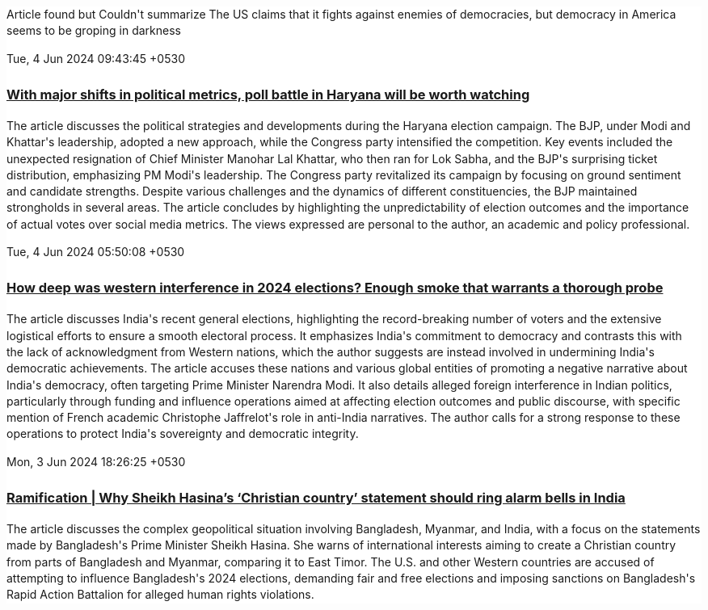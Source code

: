 Article found but Couldn't summarize 
The US claims that it fights against enemies of democracies, but democracy in America seems to be groping in darkness

Tue, 4 Jun 2024 09:43:45 +0530
### [With major shifts in political metrics, poll battle in Haryana will be worth watching](https://www.firstpost.com/opinion/with-major-shifts-in-political-metrics-poll-battle-in-haryana-will-be-worth-watching-13778413.html)

The article discusses the political strategies and developments during the Haryana election campaign. The BJP, under Modi and Khattar's leadership, adopted a new approach, while the Congress party intensified the competition. Key events included the unexpected resignation of Chief Minister Manohar Lal Khattar, who then ran for Lok Sabha, and the BJP's surprising ticket distribution, emphasizing PM Modi's leadership. The Congress party revitalized its campaign by focusing on ground sentiment and candidate strengths. Despite various challenges and the dynamics of different constituencies, the BJP maintained strongholds in several areas. The article concludes by highlighting the unpredictability of election outcomes and the importance of actual votes over social media metrics. The views expressed are personal to the author, an academic and policy professional.

Tue, 4 Jun 2024 05:50:08 +0530
### [How deep was western interference in 2024 elections? Enough smoke that warrants a thorough probe](https://www.firstpost.com/opinion/how-deep-was-western-interference-in-2024-elections-enough-smoke-that-warrants-a-thorough-probe-13778354.html)

The article discusses India's recent general elections, highlighting the record-breaking number of voters and the extensive logistical efforts to ensure a smooth electoral process. It emphasizes India's commitment to democracy and contrasts this with the lack of acknowledgment from Western nations, which the author suggests are instead involved in undermining India's democratic achievements. The article accuses these nations and various global entities of promoting a negative narrative about India's democracy, often targeting Prime Minister Narendra Modi. It also details alleged foreign interference in Indian politics, particularly through funding and influence operations aimed at affecting election outcomes and public discourse, with specific mention of French academic Christophe Jaffrelot's role in anti-India narratives. The author calls for a strong response to these operations to protect India's sovereignty and democratic integrity.

Mon, 3 Jun 2024 18:26:25 +0530
### [Ramification | Why Sheikh Hasina’s ‘Christian country’ statement should ring alarm bells in India](https://www.firstpost.com/opinion/ramification-why-sheikh-hasinas-christian-country-statement-should-ring-alarm-bells-in-india-13778169.html)

The article discusses the complex geopolitical situation involving Bangladesh, Myanmar, and India, with a focus on the statements made by Bangladesh's Prime Minister Sheikh Hasina. She warns of international interests aiming to create a Christian country from parts of Bangladesh and Myanmar, comparing it to East Timor. The U.S. and other Western countries are accused of attempting to influence Bangladesh's 2024 elections, demanding fair and free elections and imposing sanctions on Bangladesh's Rapid Action Battalion for alleged human rights violations.
